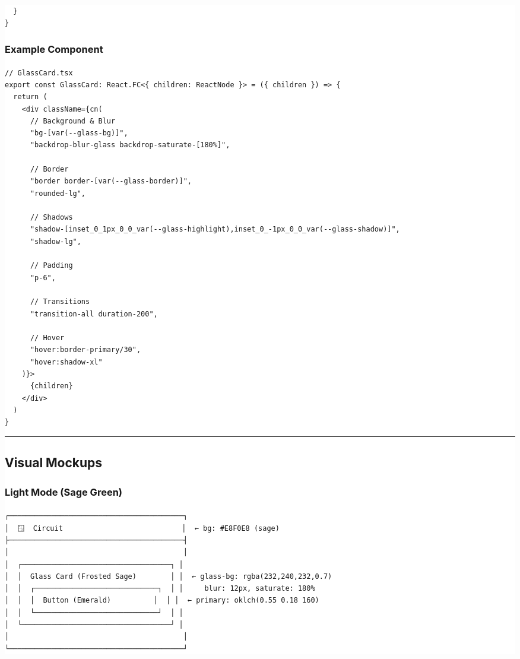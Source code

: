 ```javascript
  }
}
```

### Example Component

```tsx
// GlassCard.tsx
export const GlassCard: React.FC<{ children: ReactNode }> = ({ children }) => {
  return (
    <div className={cn(
      // Background & Blur
      "bg-[var(--glass-bg)]",
      "backdrop-blur-glass backdrop-saturate-[180%]",

      // Border
      "border border-[var(--glass-border)]",
      "rounded-lg",

      // Shadows
      "shadow-[inset_0_1px_0_0_var(--glass-highlight),inset_0_-1px_0_0_var(--glass-shadow)]",
      "shadow-lg",

      // Padding
      "p-6",

      // Transitions
      "transition-all duration-200",

      // Hover
      "hover:border-primary/30",
      "hover:shadow-xl"
    )}>
      {children}
    </div>
  )
}
```

---

## Visual Mockups

### Light Mode (Sage Green)
```
┌─────────────────────────────────────────┐
│  🪟  Circuit                            │  ← bg: #E8F0E8 (sage)
├─────────────────────────────────────────┤
│                                         │
│  ┌───────────────────────────────────┐ │
│  │  Glass Card (Frosted Sage)        │ │  ← glass-bg: rgba(232,240,232,0.7)
│  │  ┌─────────────────────────────┐  │ │     blur: 12px, saturate: 180%
│  │  │  Button (Emerald)          │  │ │  ← primary: oklch(0.55 0.18 160)
│  │  └─────────────────────────────┘  │ │
│  └───────────────────────────────────┘ │
│                                         │
└─────────────────────────────────────────┘
```
